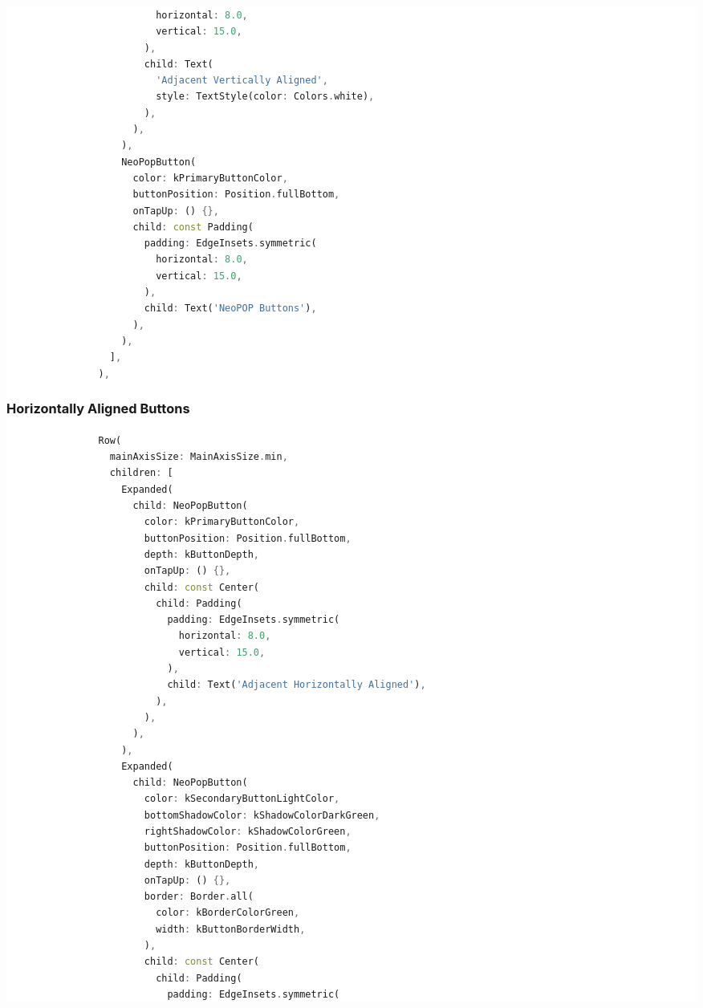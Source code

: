 ```dart 
                          horizontal: 8.0,
                          vertical: 15.0,
                        ),
                        child: Text(
                          'Adjacent Vertically Aligned',
                          style: TextStyle(color: Colors.white),
                        ),
                      ),
                    ),
                    NeoPopButton(
                      color: kPrimaryButtonColor,
                      buttonPosition: Position.fullBottom,
                      onTapUp: () {},
                      child: const Padding(
                        padding: EdgeInsets.symmetric(
                          horizontal: 8.0,
                          vertical: 15.0,
                        ),
                        child: Text('NeoPOP Buttons'),
                      ),
                    ),
                  ],
                ),
```

### Horizontally Aligned Buttons

```dart 
                Row(
                  mainAxisSize: MainAxisSize.min,
                  children: [
                    Expanded(
                      child: NeoPopButton(
                        color: kPrimaryButtonColor,
                        buttonPosition: Position.fullBottom,
                        depth: kButtonDepth,
                        onTapUp: () {},
                        child: const Center(
                          child: Padding(
                            padding: EdgeInsets.symmetric(
                              horizontal: 8.0,
                              vertical: 15.0,
                            ),
                            child: Text('Adjacent Horizontally Aligned'),
                          ),
                        ),
                      ),
                    ),
                    Expanded(
                      child: NeoPopButton(
                        color: kSecondaryButtonLightColor,
                        bottomShadowColor: kShadowColorDarkGreen,
                        rightShadowColor: kShadowColorGreen,
                        buttonPosition: Position.fullBottom,
                        depth: kButtonDepth,
                        onTapUp: () {},
                        border: Border.all(
                          color: kBorderColorGreen,
                          width: kButtonBorderWidth,
                        ),
                        child: const Center(
                          child: Padding(
                            padding: EdgeInsets.symmetric(
```